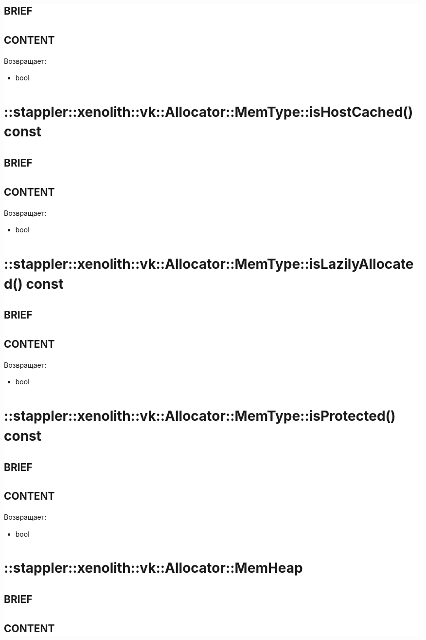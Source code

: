 ## BRIEF

## CONTENT

Возвращает:
* bool

# ::stappler::xenolith::vk::Allocator::MemType::isHostCached() const

## BRIEF

## CONTENT

Возвращает:
* bool

# ::stappler::xenolith::vk::Allocator::MemType::isLazilyAllocated() const

## BRIEF

## CONTENT

Возвращает:
* bool

# ::stappler::xenolith::vk::Allocator::MemType::isProtected() const

## BRIEF

## CONTENT

Возвращает:
* bool

# ::stappler::xenolith::vk::Allocator::MemHeap

## BRIEF

## CONTENT
